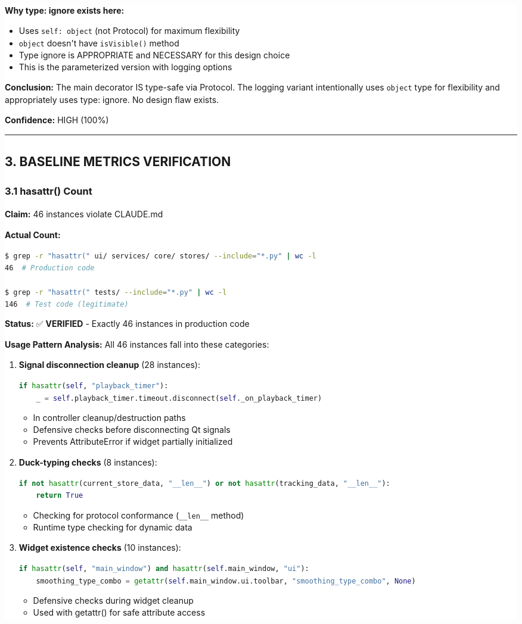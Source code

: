 **Why type: ignore exists here:**
- Uses `self: object` (not Protocol) for maximum flexibility
- `object` doesn't have `isVisible()` method
- Type ignore is APPROPRIATE and NECESSARY for this design choice
- This is the parameterized version with logging options

**Conclusion:** The main decorator IS type-safe via Protocol. The logging variant intentionally uses `object` type for flexibility and appropriately uses type: ignore. No design flaw exists.

**Confidence:** HIGH (100%)

---

## 3. BASELINE METRICS VERIFICATION

### 3.1 hasattr() Count

**Claim:** 46 instances violate CLAUDE.md

**Actual Count:**
```bash
$ grep -r "hasattr(" ui/ services/ core/ stores/ --include="*.py" | wc -l
46  # Production code

$ grep -r "hasattr(" tests/ --include="*.py" | wc -l
146  # Test code (legitimate)
```

**Status:** ✅ **VERIFIED** - Exactly 46 instances in production code

**Usage Pattern Analysis:**
All 46 instances fall into these categories:

1. **Signal disconnection cleanup** (28 instances):
   ```python
   if hasattr(self, "playback_timer"):
       _ = self.playback_timer.timeout.disconnect(self._on_playback_timer)
   ```
   - In controller cleanup/destruction paths
   - Defensive checks before disconnecting Qt signals
   - Prevents AttributeError if widget partially initialized

2. **Duck-typing checks** (8 instances):
   ```python
   if not hasattr(current_store_data, "__len__") or not hasattr(tracking_data, "__len__"):
       return True
   ```
   - Checking for protocol conformance (`__len__` method)
   - Runtime type checking for dynamic data

3. **Widget existence checks** (10 instances):
   ```python
   if hasattr(self, "main_window") and hasattr(self.main_window, "ui"):
       smoothing_type_combo = getattr(self.main_window.ui.toolbar, "smoothing_type_combo", None)
   ```
   - Defensive checks during widget cleanup
   - Used with getattr() for safe attribute access
